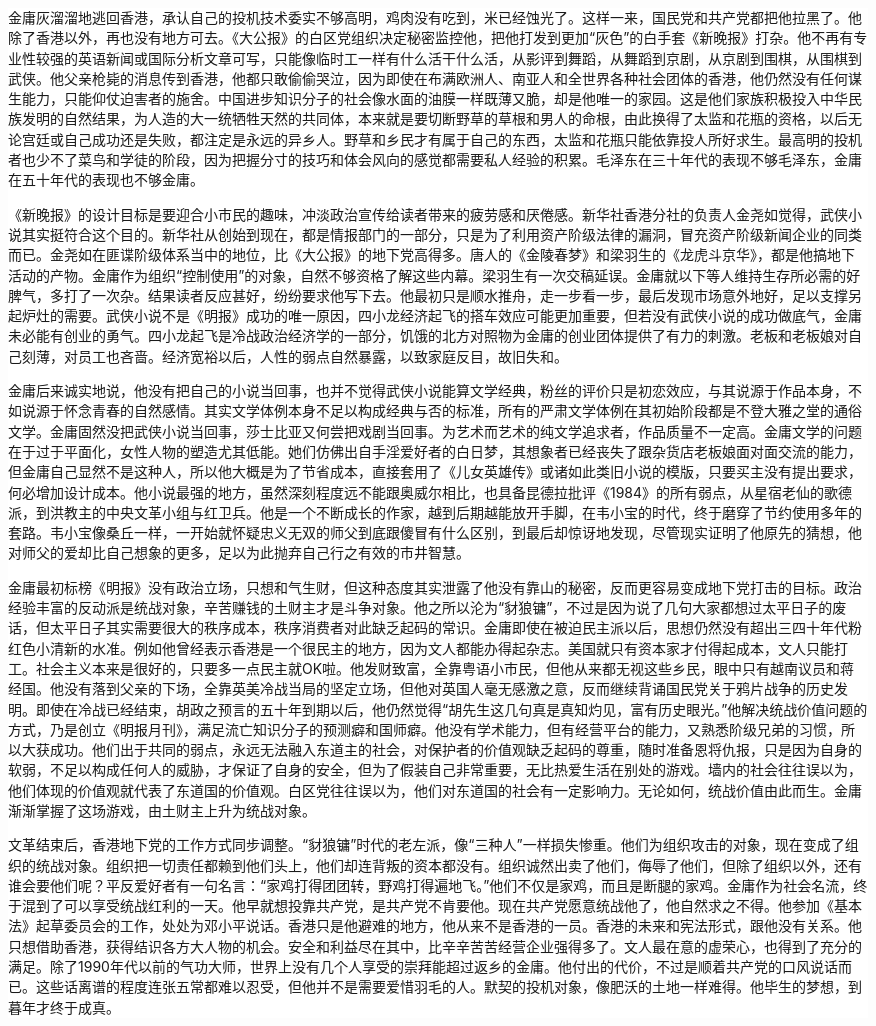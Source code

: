 金庸灰溜溜地逃回香港，承认自己的投机技术委实不够高明，鸡肉没有吃到，米已经蚀光了。这样一来，国民党和共产党都把他拉黑了。他除了香港以外，再也没有地方可去。《大公报》的白区党组织决定秘密监控他，把他打发到更加“灰色”的白手套《新晚报》打杂。他不再有专业性较强的英语新闻或国际分析文章可写，只能像临时工一样有什么活干什么活，从影评到舞蹈，从舞蹈到京剧，从京剧到围棋，从围棋到武侠。他父亲枪毙的消息传到香港，他都只敢偷偷哭泣，因为即使在布满欧洲人、南亚人和全世界各种社会团体的香港，他仍然没有任何谋生能力，只能仰仗迫害者的施舍。中国进步知识分子的社会像水面的油膜一样既薄又脆，却是他唯一的家园。这是他们家族积极投入中华民族发明的自然结果，为人造的大一统牺牲天然的共同体，本来就是要切断野草的草根和男人的命根，由此换得了太监和花瓶的资格，以后无论宫廷或自己成功还是失败，都注定是永远的异乡人。野草和乡民才有属于自己的东西，太监和花瓶只能依靠投人所好求生。最高明的投机者也少不了菜鸟和学徒的阶段，因为把握分寸的技巧和体会风向的感觉都需要私人经验的积累。毛泽东在三十年代的表现不够毛泽东，金庸在五十年代的表现也不够金庸。

《新晚报》的设计目标是要迎合小市民的趣味，冲淡政治宣传给读者带来的疲劳感和厌倦感。新华社香港分社的负责人金尧如觉得，武侠小说其实挺符合这个目的。新华社从创始到现在，都是情报部门的一部分，只是为了利用资产阶级法律的漏洞，冒充资产阶级新闻企业的同类而已。金尧如在匪谍阶级体系当中的地位，比《大公报》的地下党高得多。唐人的《金陵春梦》和梁羽生的《龙虎斗京华》，都是他搞地下活动的产物。金庸作为组织“控制使用”的对象，自然不够资格了解这些内幕。梁羽生有一次交稿延误。金庸就以下等人维持生存所必需的好脾气，多打了一次杂。结果读者反应甚好，纷纷要求他写下去。他最初只是顺水推舟，走一步看一步，最后发现市场意外地好，足以支撑另起炉灶的需要。武侠小说不是《明报》成功的唯一原因，四小龙经济起飞的搭车效应可能更加重要，但若没有武侠小说的成功做底气，金庸未必能有创业的勇气。四小龙起飞是冷战政治经济学的一部分，饥饿的北方对照物为金庸的创业团体提供了有力的刺激。老板和老板娘对自己刻薄，对员工也吝啬。经济宽裕以后，人性的弱点自然暴露，以致家庭反目，故旧失和。

金庸后来诚实地说，他没有把自己的小说当回事，也并不觉得武侠小说能算文学经典，粉丝的评价只是初恋效应，与其说源于作品本身，不如说源于怀念青春的自然感情。其实文学体例本身不足以构成经典与否的标准，所有的严肃文学体例在其初始阶段都是不登大雅之堂的通俗文学。金庸固然没把武侠小说当回事，莎士比亚又何尝把戏剧当回事。为艺术而艺术的纯文学追求者，作品质量不一定高。金庸文学的问题在于过于平面化，女性人物的塑造尤其低能。她们仿佛出自手淫爱好者的白日梦，其想象者已经丧失了跟杂货店老板娘面对面交流的能力，但金庸自己显然不是这种人，所以他大概是为了节省成本，直接套用了《儿女英雄传》或诸如此类旧小说的模版，只要买主没有提出要求，何必增加设计成本。他小说最强的地方，虽然深刻程度远不能跟奥威尔相比，也具备昆德拉批评《1984》的所有弱点，从星宿老仙的歌德派，到洪教主的中央文革小组与红卫兵。他是一个不断成长的作家，越到后期越能放开手脚，在韦小宝的时代，终于磨穿了节约使用多年的套路。韦小宝像桑丘一样，一开始就怀疑忠义无双的师父到底跟傻冒有什么区别，到最后却惊讶地发现，尽管现实证明了他原先的猜想，他对师父的爱却比自己想象的更多，足以为此抛弃自己行之有效的市井智慧。

金庸最初标榜《明报》没有政治立场，只想和气生财，但这种态度其实泄露了他没有靠山的秘密，反而更容易变成地下党打击的目标。政治经验丰富的反动派是统战对象，辛苦赚钱的土财主才是斗争对象。他之所以沦为“豺狼镛”，不过是因为说了几句大家都想过太平日子的废话，但太平日子其实需要很大的秩序成本，秩序消费者对此缺乏起码的常识。金庸即使在被迫民主派以后，思想仍然没有超出三四十年代粉红色小清新的水准。例如他曾经表示香港是一个很民主的地方，因为文人都能办得起杂志。美国就只有资本家才付得起成本，文人只能打工。社会主义本来是很好的，只要多一点民主就OK啦。他发财致富，全靠粤语小市民，但他从来都无视这些乡民，眼中只有越南议员和蒋经国。他没有落到父亲的下场，全靠英美冷战当局的坚定立场，但他对英国人毫无感激之意，反而继续背诵国民党关于鸦片战争的历史发明。即使在冷战已经结束，胡政之预言的五十年到期以后，他仍然觉得“胡先生这几句真是真知灼见，富有历史眼光。”他解决统战价值问题的方式，乃是创立《明报月刊》，满足流亡知识分子的预测癖和国师癖。他没有学术能力，但有经营平台的能力，又熟悉阶级兄弟的习惯，所以大获成功。他们出于共同的弱点，永远无法融入东道主的社会，对保护者的价值观缺乏起码的尊重，随时准备恩将仇报，只是因为自身的软弱，不足以构成任何人的威胁，才保证了自身的安全，但为了假装自己非常重要，无比热爱生活在别处的游戏。墙内的社会往往误以为，他们体现的价值观就代表了东道国的价值观。白区党往往误以为，他们对东道国的社会有一定影响力。无论如何，统战价值由此而生。金庸渐渐掌握了这场游戏，由土财主上升为统战对象。

文革结束后，香港地下党的工作方式同步调整。“豺狼镛”时代的老左派，像“三种人”一样损失惨重。他们为组织攻击的对象，现在变成了组织的统战对象。组织把一切责任都赖到他们头上，他们却连背叛的资本都没有。组织诚然出卖了他们，侮辱了他们，但除了组织以外，还有谁会要他们呢？平反爱好者有一句名言：“家鸡打得团团转，野鸡打得遍地飞。”他们不仅是家鸡，而且是断腿的家鸡。金庸作为社会名流，终于混到了可以享受统战红利的一天。他早就想投靠共产党，是共产党不肯要他。现在共产党愿意统战他了，他自然求之不得。他参加《基本法》起草委员会的工作，处处为邓小平说话。香港只是他避难的地方，他从来不是香港的一员。香港的未来和宪法形式，跟他没有关系。他只想借助香港，获得结识各方大人物的机会。安全和利益尽在其中，比辛辛苦苦经营企业强得多了。文人最在意的虚荣心，也得到了充分的满足。除了1990年代以前的气功大师，世界上没有几个人享受的崇拜能超过返乡的金庸。他付出的代价，不过是顺着共产党的口风说话而已。这些话离谱的程度连张五常都难以忍受，但他并不是需要爱惜羽毛的人。默契的投机对象，像肥沃的土地一样难得。他毕生的梦想，到暮年才终于成真。

